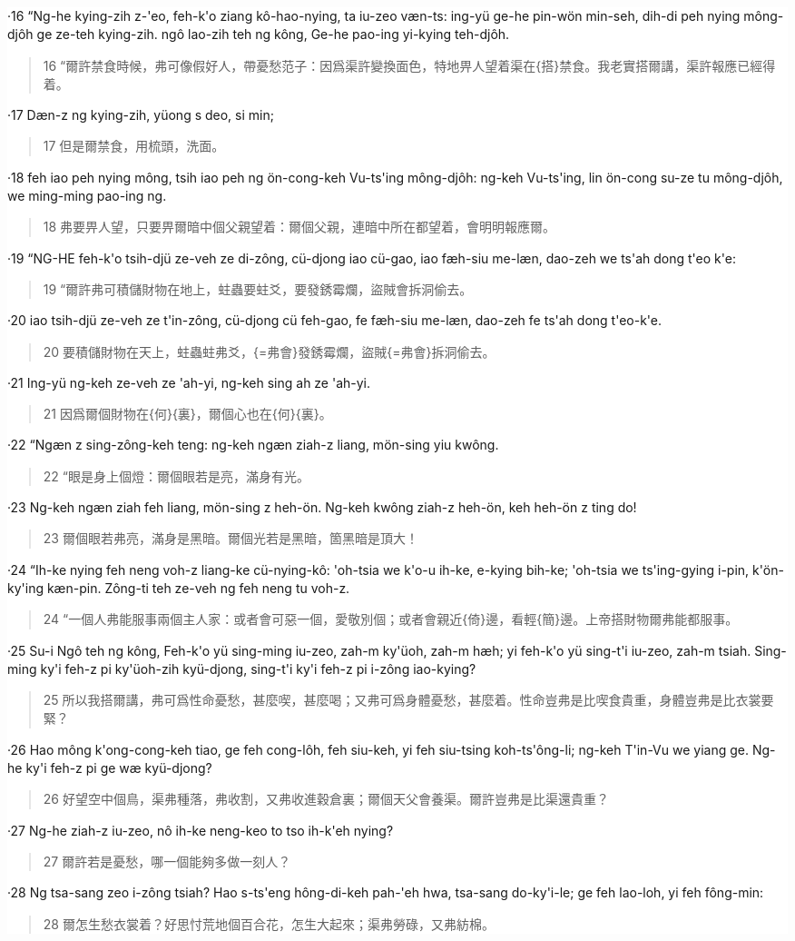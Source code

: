 ·16 “Ng-he kying-zih z-'eo, feh-k'o ziang kô-hao-nying, ta iu-zeo væn-ts: ing-yü ge-he pin-wön min-seh, dih-di peh nying mông-djôh ge ze-teh kying-zih. ngô lao-zih teh ng kông, Ge-he pao-ing yi-kying teh-djôh.

> 16 “爾許禁食時候，弗可像假好人，帶憂愁范子：因爲渠許變換面色，特地畀人望着渠在{搭}禁食。我老實搭爾講，渠許報應已經得着。

·17 Dæn-z ng kying-zih, yüong s deo, si min;

> 17 但是爾禁食，用梳頭，洗面。

·18 feh iao peh nying mông, tsih iao peh ng ön-cong-keh Vu-ts'ing mông-djôh: ng-keh Vu-ts'ing, lin ön-cong su-ze tu mông-djôh, we ming-ming pao-ing ng.

> 18 弗要畀人望，只要畀爾暗中個父親望着：爾個父親，連暗中所在都望着，會明明報應爾。

·19 “NG-HE feh-k'o tsih-djü ze-veh ze di-zông, cü-djong iao cü-gao, iao fæh-siu me-læn, dao-zeh we ts'ah dong t'eo k'e:

> 19 “爾許弗可積儲財物在地上，蛀蟲要蛀爻，要發銹霉爛，盜賊會拆洞偷去。

·20 iao tsih-djü ze-veh ze t'in-zông, cü-djong cü feh-gao, fe fæh-siu me-læn, dao-zeh fe ts'ah dong t'eo-k'e.

> 20 要積儲財物在天上，蛀蟲蛀弗爻，{=弗會}發銹霉爛，盜賊{=弗會}拆洞偷去。

·21 Ing-yü ng-keh ze-veh ze 'ah-yi, ng-keh sing ah ze 'ah-yi.

> 21 因爲爾個財物在{何}{裏}，爾個心也在{何}{裏}。

·22 “Ngæn z sing-zông-keh teng: ng-keh ngæn ziah-z liang, mön-sing yiu kwông.

> 22 “眼是身上個燈：爾個眼若是亮，滿身有光。

·23 Ng-keh ngæn ziah feh liang, mön-sing z heh-ön. Ng-keh kwông ziah-z heh-ön, keh heh-ön z ting do!

> 23 爾個眼若弗亮，滿身是黑暗。爾個光若是黑暗，箇黑暗是頂大！

·24 “Ih-ke nying feh neng voh-z liang-ke cü-nying-kô: 'oh-tsia we k'o-u ih-ke, e-kying bih-ke; 'oh-tsia we ts'ing-gying i-pin, k'ön-ky'ing kæn-pin. Zông-ti teh ze-veh ng feh neng tu voh-z.

> 24 “一個人弗能服事兩個主人家：或者會可惡一個，愛敬別個；或者會親近{倚}邊，看輕{簡}邊。上帝搭財物爾弗能都服事。

·25 Su-i Ngô teh ng kông, Feh-k'o yü sing-ming iu-zeo, zah-m ky'üoh, zah-m hæh; yi feh-k'o yü sing-t'i iu-zeo, zah-m tsiah. Sing-ming ky'i feh-z pi ky'üoh-zih kyü-djong, sing-t'i ky'i feh-z pi i-zông iao-kying?

> 25 所以我搭爾講，弗可爲性命憂愁，甚麼喫，甚麼喝；又弗可爲身體憂愁，甚麼着。性命豈弗是比喫食貴重，身體豈弗是比衣裳要緊？

·26 Hao mông k'ong-cong-keh tiao, ge feh cong-lôh, feh siu-keh, yi feh siu-tsing koh-ts'ông-li; ng-keh T'in-Vu we yiang ge. Ng-he ky'i feh-z pi ge wæ kyü-djong?

> 26 好望空中個鳥，渠弗種落，弗收割，又弗收進穀倉裏；爾個天父會養渠。爾許豈弗是比渠還貴重？

·27 Ng-he ziah-z iu-zeo, nô ih-ke neng-keo to tso ih-k'eh nying?

> 27 爾許若是憂愁，哪一個能夠多做一刻人？

·28 Ng tsa-sang zeo i-zông tsiah? Hao s-ts'eng hông-di-keh pah-'eh hwa, tsa-sang do-ky'i-le; ge feh lao-loh, yi feh fông-min:

> 28 爾怎生愁衣裳着？好思忖荒地個百合花，怎生大起來；渠弗勞碌，又弗紡棉。
